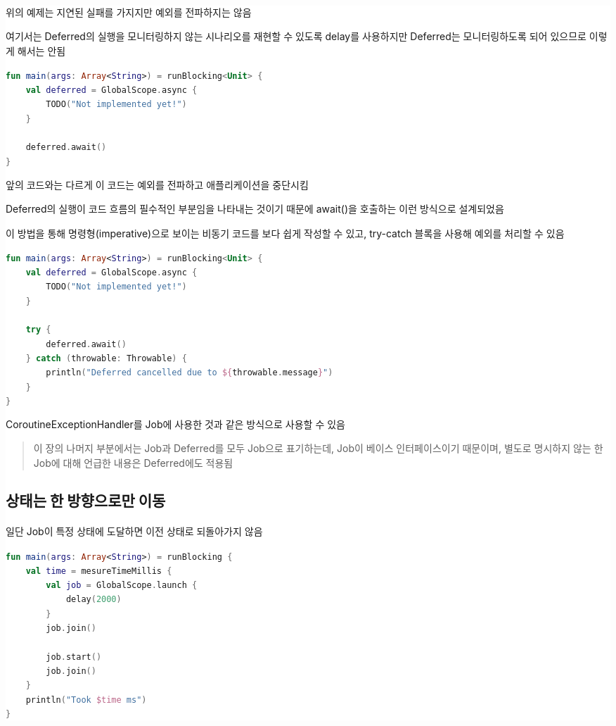 위의 예제는 지연된 실패를 가지지만 예외를 전파하지는 않음

여기서는 Deferred의 실행을 모니터링하지 않는 시나리오를 재현할 수 있도록 delay를 사용하지만 Deferred는 모니터링하도록 되어 있으므로 이렇게 해서는 안됨

```Kotlin
fun main(args: Array<String>) = runBlocking<Unit> {
    val deferred = GlobalScope.async {
        TODO("Not implemented yet!")
    }

    deferred.await()
}
```

앞의 코드와는 다르게 이 코드는 예외를 전파하고 애플리케이션을 중단시킴

Deferred의 실행이 코드 흐름의 필수적인 부분임을 나타내는 것이기 때문에 await()을 호출하는 이런 방식으로 설계되었음

이 방법을 통해 명령형(imperative)으로 보이는 비동기 코드를 보다 쉽게 작성할 수 있고, try-catch 블록을 사용해 예외를 처리할 수 있음

```Kotlin
fun main(args: Array<String>) = runBlocking<Unit> {
    val deferred = GlobalScope.async {
        TODO("Not implemented yet!")
    }

    try {
        deferred.await()
    } catch (throwable: Throwable) {
        println("Deferred cancelled due to ${throwable.message}")
    }
}
```

CoroutineExceptionHandler를 Job에 사용한 것과 같은 방식으로 사용할 수 있음

> 이 장의 나머지 부분에서는 Job과 Deferred를 모두 Job으로 표기하는데, Job이 베이스 인터페이스이기 때문이며, 별도로 명시하지 않는 한 Job에 대해 언급한 내용은 Deferred에도 적용됨

## 상태는 한 방향으로만 이동

일단 Job이 특정 상태에 도달하면 이전 상태로 되돌아가지 않음

```Kotlin
fun main(args: Array<String>) = runBlocking {
    val time = mesureTimeMillis {
        val job = GlobalScope.launch {
            delay(2000)
        }
        job.join()

        job.start()
        job.join()
    }
    println("Took $time ms")
}
```
